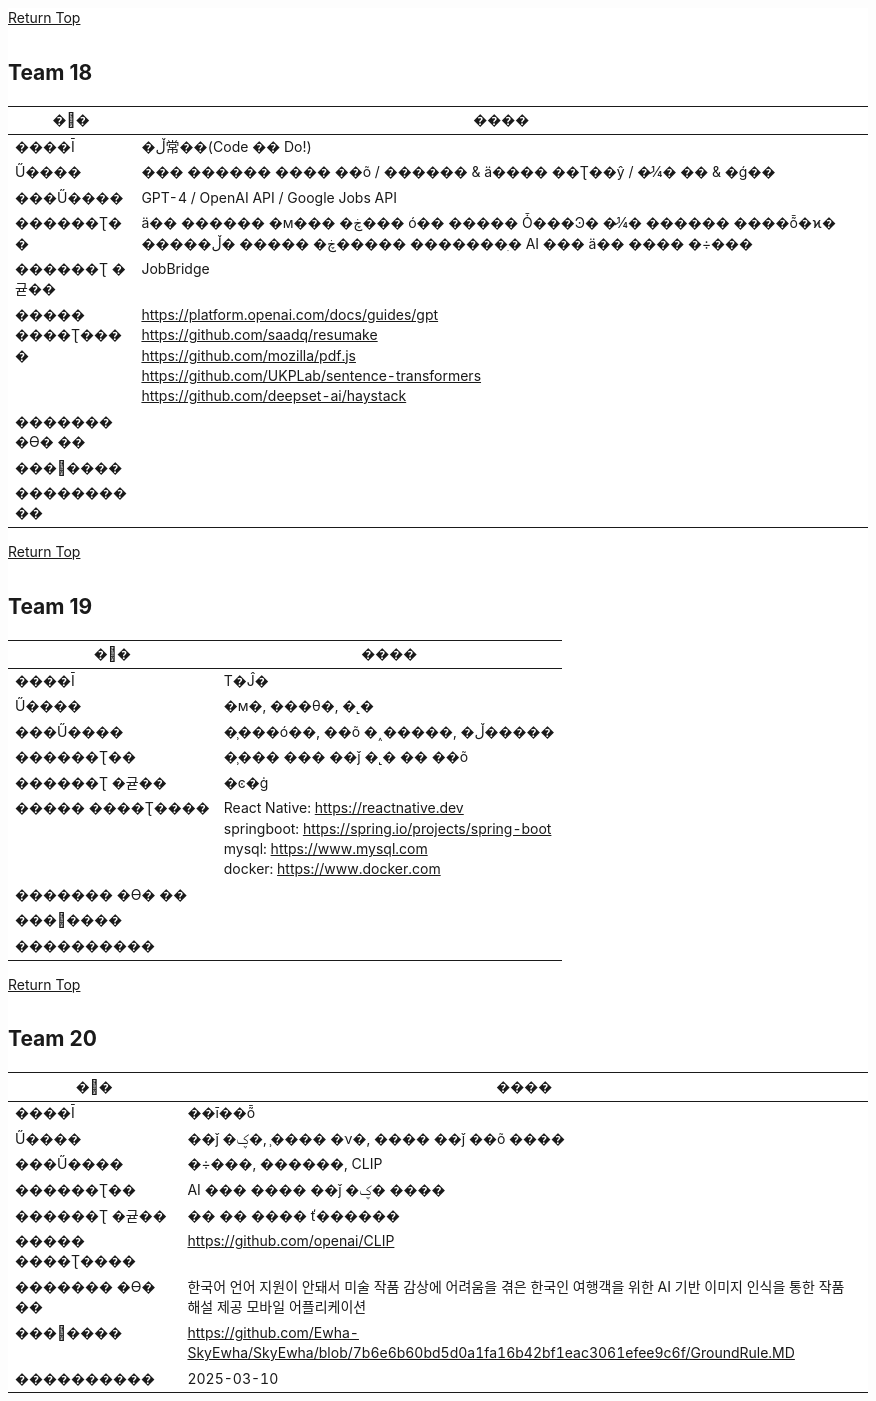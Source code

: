   [Return Top](#2025-Spring-��ü-������Ʈ-����Ʈ)
## Team 18
|�׸�|����|
|---|---|
| ����Ī | �ڵ常��(Code �� Do!) |
| Ű���� | ��� ������ ���� ��õ / ������ & ä���� ��Ʈ��ŷ / �̷¼� �� & �ǵ�� |
| ���Ű���� | GPT-4 / OpenAI API / Google Jobs API  |
| ������Ʈ�� | ä�� ������ �м��� �ڿ��� ó�� ����� Ȱ���Ͽ� �̷¼� ������ ����ȭ�ϰ� �����ڿ� ����� �ڵ����� �������ִ� AI ��� ä�� ���� �÷��� |
| ������Ʈ �귣�� | JobBridge |
| ����� ����Ʈ���� | https://platform.openai.com/docs/guides/gpt<br>https://github.com/saadq/resumake<br>https://github.com/mozilla/pdf.js<br>https://github.com/UKPLab/sentence-transformers<br>https://github.com/deepset-ai/haystack |
|������� �ϴ� ��||
|���׶����||
|����������||

  [Return Top](#2025-Spring-��ü-������Ʈ-����Ʈ)
## Team 19
|�׸�|����|
|---|---|
| ����Ī | T�Ĵ� |
| Ű���� | �м�, ���θ�, �˻�  |
| ���Ű���� | �̹���ó��, ��õ �˰�����, �ڵ�����  |
| ������Ʈ�� | �̹��� ��� ��ǰ �˻� �� ��õ  |
| ������Ʈ �귣�� | �ͼ�ġ |
| ����� ����Ʈ���� | React Native: https://reactnative.dev<br>springboot: https://spring.io/projects/spring-boot<br>mysql: https://www.mysql.com<br>docker: https://www.docker.com |
|������� �ϴ� ��||
|���׶����||
|����������||

  [Return Top](#2025-Spring-��ü-������Ʈ-����Ʈ)
## Team 20
|�׸�|����|
|---|---|
| ����Ī | ��ī��ȭ |
| Ű���� | ��ǰ �ؼ�, �̹��� �ν�, ���� ��ǰ ��õ ���� |
| ���Ű���� | �÷���, ������, CLIP |
| ������Ʈ�� | AI ��� ���� ��ǰ �ؼ� ���� |
| ������Ʈ �귣�� | �� �� ���� ť������ |
| ����� ����Ʈ���� | https://github.com/openai/CLIP |
|������� �ϴ� ��| 한국어 언어 지원이 안돼서 미술 작품 감상에 어려움을 겪은 한국인 여행객을 위한 AI 기반 이미지 인식을 통한 작품 해설 제공 모바일 어플리케이션 |
|���׶����| https://github.com/Ewha-SkyEwha/SkyEwha/blob/7b6e6b60bd5d0a1fa16b42bf1eac3061efee9c6f/GroundRule.MD | 
|����������| 2025-03-10 |
